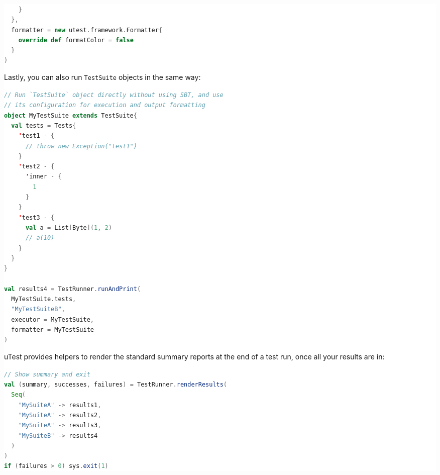 ```scala
    }
  },
  formatter = new utest.framework.Formatter{
    override def formatColor = false
  }
)
```

Lastly, you can also run `TestSuite` objects in the same way:

```scala
// Run `TestSuite` object directly without using SBT, and use 
// its configuration for execution and output formatting
object MyTestSuite extends TestSuite{
  val tests = Tests{
    'test1 - {
      // throw new Exception("test1")
    }
    'test2 - {
      'inner - {
        1
      }
    }
    'test3 - {
      val a = List[Byte](1, 2)
      // a(10)
    }
  }
}

val results4 = TestRunner.runAndPrint(
  MyTestSuite.tests,
  "MyTestSuiteB",
  executor = MyTestSuite,
  formatter = MyTestSuite
)
```

uTest provides helpers to render the standard summary reports at the end of a
test run, once all your results are in:

```scala
// Show summary and exit
val (summary, successes, failures) = TestRunner.renderResults(
  Seq(
    "MySuiteA" -> results1,
    "MySuiteA" -> results2,
    "MySuiteA" -> results3,
    "MySuiteB" -> results4
  )
)
if (failures > 0) sys.exit(1)
```
